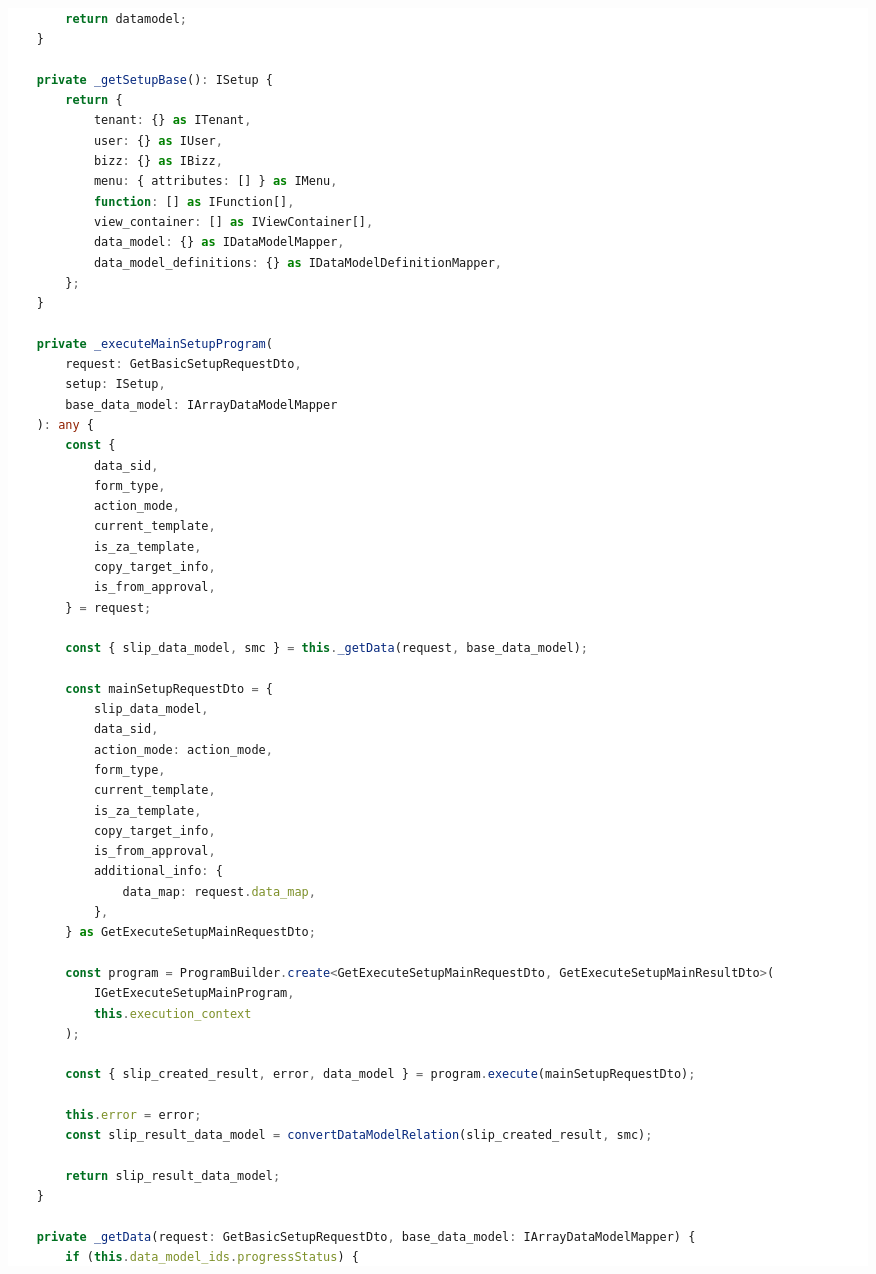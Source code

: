 ```typescript
		return datamodel;
	}

	private _getSetupBase(): ISetup {
		return {
			tenant: {} as ITenant,
			user: {} as IUser,
			bizz: {} as IBizz,
			menu: { attributes: [] } as IMenu,
			function: [] as IFunction[],
			view_container: [] as IViewContainer[],
			data_model: {} as IDataModelMapper,
			data_model_definitions: {} as IDataModelDefinitionMapper,
		};
	}

	private _executeMainSetupProgram(
		request: GetBasicSetupRequestDto,
		setup: ISetup,
		base_data_model: IArrayDataModelMapper
	): any {
		const {
			data_sid,
			form_type,
			action_mode,
			current_template,
			is_za_template,
			copy_target_info,
			is_from_approval,
		} = request;

		const { slip_data_model, smc } = this._getData(request, base_data_model);

		const mainSetupRequestDto = {
			slip_data_model,
			data_sid,
			action_mode: action_mode,
			form_type,
			current_template,
			is_za_template,
			copy_target_info,
			is_from_approval,
			additional_info: {
				data_map: request.data_map,
			},
		} as GetExecuteSetupMainRequestDto;

		const program = ProgramBuilder.create<GetExecuteSetupMainRequestDto, GetExecuteSetupMainResultDto>(
			IGetExecuteSetupMainProgram,
			this.execution_context
		);

		const { slip_created_result, error, data_model } = program.execute(mainSetupRequestDto);

		this.error = error;
		const slip_result_data_model = convertDataModelRelation(slip_created_result, smc);

		return slip_result_data_model;
	}

	private _getData(request: GetBasicSetupRequestDto, base_data_model: IArrayDataModelMapper) {
		if (this.data_model_ids.progressStatus) {
```